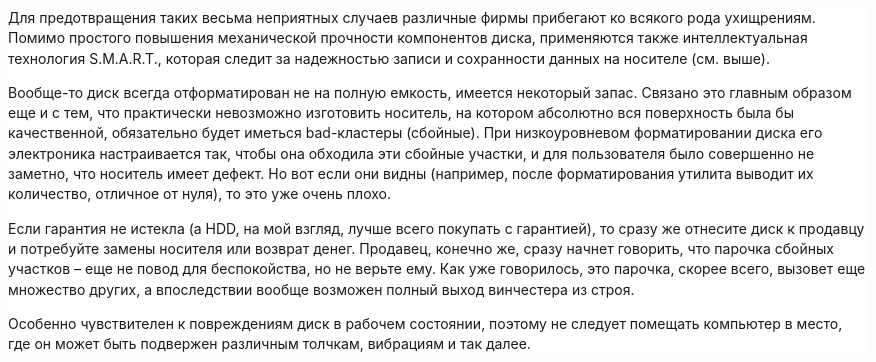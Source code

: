 Для предотвращения таких весьма неприятных случаев различные фирмы прибегают ко всякого рода ухищрениям. Помимо простого повышения механической прочности компонентов диска, применяются также интеллектуальная технология S.M.A.R.T., которая следит за надежностью записи и сохранности данных на носителе (см. выше).

Вообще-то диск всегда отформатирован не на полную емкость, имеется некоторый запас. Связано это главным образом еще и с тем, что практически невозможно изготовить носитель,
на котором абсолютно вся поверхность была бы качественной, обязательно будет иметься bad-кластеры (сбойные). При низкоуровневом форматировании диска его электроника настраивается так,
чтобы она обходила эти сбойные участки, и для пользователя было совершенно не заметно, что носитель имеет дефект. Но вот если они видны (например, после форматирования
утилита выводит их количество, отличное от нуля), то это уже очень плохо.

Если гарантия не истекла (а HDD, на мой взгляд, лучше всего покупать с гарантией), то сразу же отнесите диск к продавцу и потребуйте замены носителя или возврат денег.
Продавец, конечно же, сразу начнет говорить, что парочка сбойных участков – еще не повод для беспокойства, но не верьте ему. Как уже говорилось, это парочка, скорее всего, вызовет еще множество других, а впоследствии вообще возможен полный выход винчестера из строя.

Особенно чувствителен к повреждениям диск в рабочем состоянии, поэтому не следует помещать компьютер в место, где он может быть подвержен различным толчкам, вибрациям и так далее.